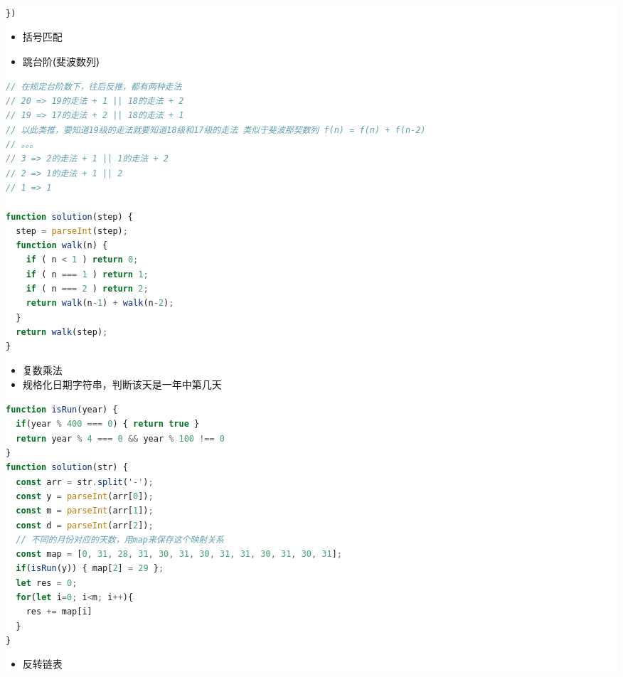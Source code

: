 ```js
})
``` 
- 括号匹配
 
- 跳台阶(斐波数列)
```js
// 在规定台阶数下，往后反推，都有两种走法
// 20 => 19的走法 + 1 || 18的走法 + 2
// 19 => 17的走法 + 2 || 18的走法 + 1   
// 以此类推，要知道19级的走法就要知道18级和17级的走法 类似于斐波那契数列 f(n) = f(n) + f(n-2)
// 。。。 
// 3 => 2的走法 + 1 || 1的走法 + 2
// 2 => 1的走法 + 1 || 2
// 1 => 1

function solution(step) {
  step = parseInt(step);
  function walk(n) {
    if ( n < 1 ) return 0;
    if ( n === 1 ) return 1;
    if ( n === 2 ) return 2;
    return walk(n-1) + walk(n-2);
  }
  return walk(step);
}
```
- 复数乘法
- 规格化日期字符串，判断该天是一年中第几天
```js
function isRun(year) {
  if(year % 400 === 0) { return true }
  return year % 4 === 0 && year % 100 !== 0
}
function solution(str) {
  const arr = str.split('-');
  const y = parseInt(arr[0]);
  const m = parseInt(arr[1]);
  const d = parseInt(arr[2]);
  // 不同的月份对应的天数，用map来保存这个映射关系
  const map = [0, 31, 28, 31, 30, 31, 30, 31, 31, 30, 31, 30, 31];
  if(isRun(y)) { map[2] = 29 };
  let res = 0;
  for(let i=0; i<m; i++){
    res += map[i]
  }
}
```
- 反转链表


